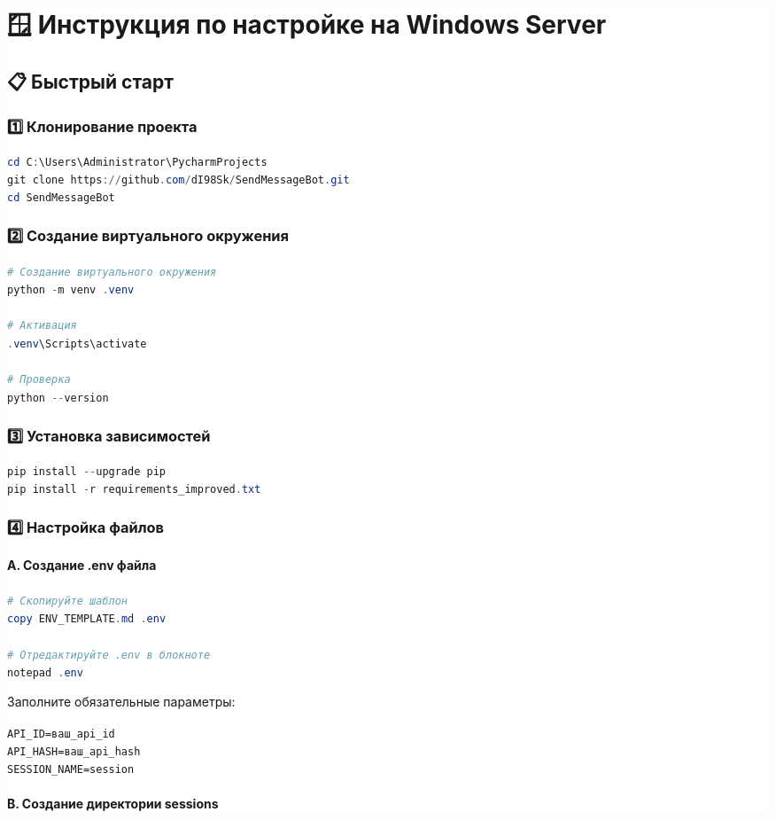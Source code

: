 # 🪟 Инструкция по настройке на Windows Server

## 📋 Быстрый старт

### 1️⃣ Клонирование проекта

```powershell
cd C:\Users\Administrator\PycharmProjects
git clone https://github.com/dI98Sk/SendMessageBot.git
cd SendMessageBot
```

### 2️⃣ Создание виртуального окружения

```powershell
# Создание виртуального окружения
python -m venv .venv

# Активация
.venv\Scripts\activate

# Проверка
python --version
```

### 3️⃣ Установка зависимостей

```powershell
pip install --upgrade pip
pip install -r requirements_improved.txt
```

### 4️⃣ Настройка файлов

#### A. Создание .env файла

```powershell
# Скопируйте шаблон
copy ENV_TEMPLATE.md .env

# Отредактируйте .env в блокноте
notepad .env
```

Заполните обязательные параметры:
```env
API_ID=ваш_api_id
API_HASH=ваш_api_hash
SESSION_NAME=session
```

#### B. Создание директории sessions
